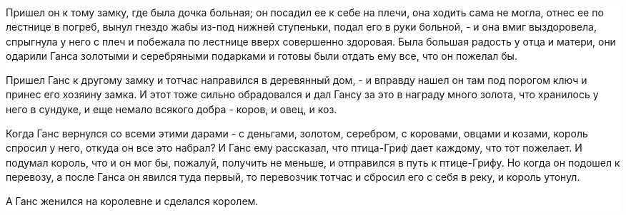 Пришел он к тому замку, где была дочка больная; он посадил ее к себе на
плечи, она ходить сама не могла, отнес ее по лестнице в погреб, вынул
гнездо жабы из-под нижней ступеньки, подал его в руки больной, - и она
вмиг выздоровела, спрыгнула у него с плеч и побежала по лестнице вверх
совершенно здоровая. Была большая радость у отца и матери, они одарили
Ганса золотыми и серебряными подарками и готовы были отдать ему все, что
он пожелал бы.

Пришел Ганс к другому замку и тотчас направился в деревянный дом, - и
вправду нашел он там под порогом ключ и принес его хозяину замка. И этот
тоже сильно обрадовался и дал Гансу за это в награду много золота, что
хранилось у него в сундуке, и еще немало всякого добра - коров, и овец,
и коз.

Когда Ганс вернулся со всеми этими дарами - с деньгами, золотом,
серебром, с коровами, овцами и козами, король спросил у него, откуда он
все это набрал? И Ганс ему рассказал, что птица-Гриф дает каждому, что
тот пожелает. И подумал король, что и он мог бы, пожалуй, получить не
меньше, и отправился в путь к птице-Грифу. Но когда он подошел к
перевозу, а после Ганса он явился туда первый, то перевозчик тотчас и
сбросил его с себя в реку, и король утонул.

А Ганс женился на королевне и сделался королем.
